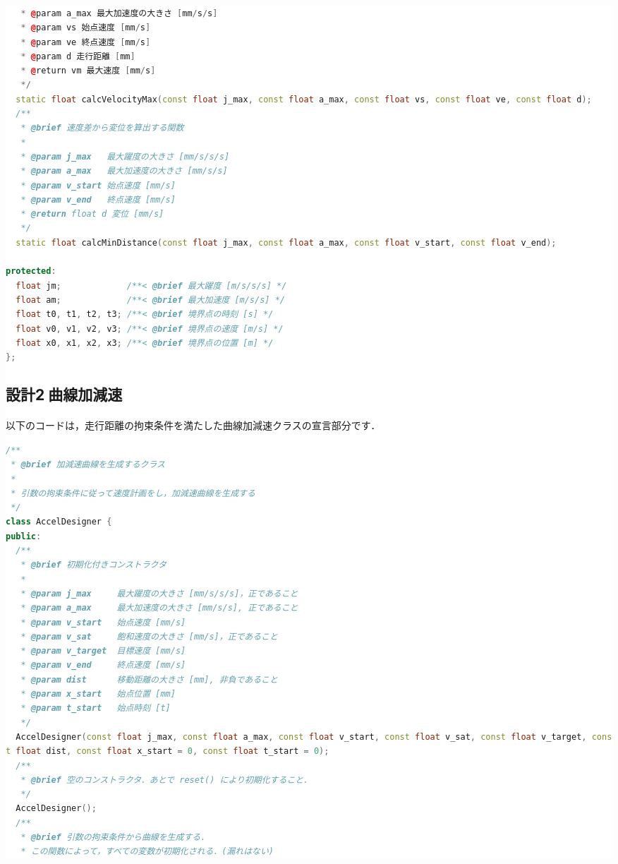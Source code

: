 ~~~cpp
   * @param a_max 最大加速度の大きさ [mm/s/s]
   * @param vs 始点速度 [mm/s]
   * @param ve 終点速度 [mm/s]
   * @param d 走行距離 [mm]
   * @return vm 最大速度 [mm/s]
   */
  static float calcVelocityMax(const float j_max, const float a_max, const float vs, const float ve, const float d);
  /**
   * @brief 速度差から変位を算出する関数
   *
   * @param j_max   最大躍度の大きさ [mm/s/s/s]
   * @param a_max   最大加速度の大きさ [mm/s/s]
   * @param v_start 始点速度 [mm/s]
   * @param v_end   終点速度 [mm/s]
   * @return float d 変位 [mm/s]
   */
  static float calcMinDistance(const float j_max, const float a_max, const float v_start, const float v_end);

protected:
  float jm;             /**< @brief 最大躍度 [m/s/s/s] */
  float am;             /**< @brief 最大加速度 [m/s/s] */
  float t0, t1, t2, t3; /**< @brief 境界点の時刻 [s] */
  float v0, v1, v2, v3; /**< @brief 境界点の速度 [m/s] */
  float x0, x1, x2, x3; /**< @brief 境界点の位置 [m] */
};
~~~

## 設計2 曲線加減速

以下のコードは，走行距離の拘束条件を満たした曲線加減速クラスの宣言部分です．

~~~cpp
/**
 * @brief 加減速曲線を生成するクラス
 *
 * 引数の拘束条件に従って速度計画をし，加減速曲線を生成する
 */
class AccelDesigner {
public:
  /**
   * @brief 初期化付きコンストラクタ
   *
   * @param j_max     最大躍度の大きさ [mm/s/s/s]，正であること
   * @param a_max     最大加速度の大きさ [mm/s/s], 正であること
   * @param v_start   始点速度 [mm/s]
   * @param v_sat     飽和速度の大きさ [mm/s]，正であること
   * @param v_target  目標速度 [mm/s]
   * @param v_end     終点速度 [mm/s]
   * @param dist      移動距離の大きさ [mm], 非負であること
   * @param x_start   始点位置 [mm]
   * @param t_start   始点時刻 [t]
   */
  AccelDesigner(const float j_max, const float a_max, const float v_start, const float v_sat, const float v_target, const float dist, const float x_start = 0, const float t_start = 0);
  /**
   * @brief 空のコンストラクタ．あとで reset() により初期化すること．
   */
  AccelDesigner();
  /**
   * @brief 引数の拘束条件から曲線を生成する．
   * この関数によって，すべての変数が初期化される．(漏れはない)
~~~
